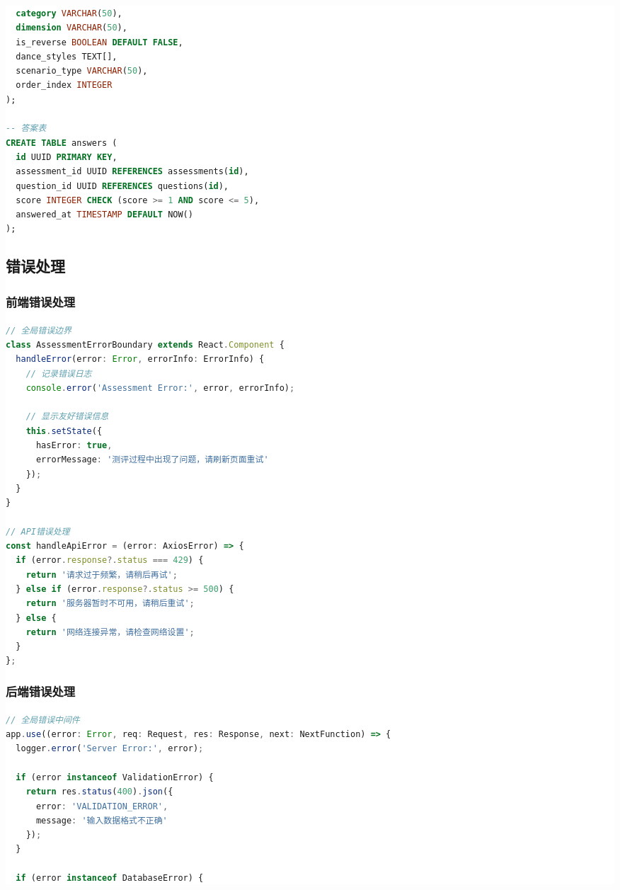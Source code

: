 ```sql
  category VARCHAR(50),
  dimension VARCHAR(50),
  is_reverse BOOLEAN DEFAULT FALSE,
  dance_styles TEXT[],
  scenario_type VARCHAR(50),
  order_index INTEGER
);

-- 答案表
CREATE TABLE answers (
  id UUID PRIMARY KEY,
  assessment_id UUID REFERENCES assessments(id),
  question_id UUID REFERENCES questions(id),
  score INTEGER CHECK (score >= 1 AND score <= 5),
  answered_at TIMESTAMP DEFAULT NOW()
);
```

## 错误处理

### 前端错误处理
```typescript
// 全局错误边界
class AssessmentErrorBoundary extends React.Component {
  handleError(error: Error, errorInfo: ErrorInfo) {
    // 记录错误日志
    console.error('Assessment Error:', error, errorInfo);
    
    // 显示友好错误信息
    this.setState({
      hasError: true,
      errorMessage: '测评过程中出现了问题，请刷新页面重试'
    });
  }
}

// API错误处理
const handleApiError = (error: AxiosError) => {
  if (error.response?.status === 429) {
    return '请求过于频繁，请稍后再试';
  } else if (error.response?.status >= 500) {
    return '服务器暂时不可用，请稍后重试';
  } else {
    return '网络连接异常，请检查网络设置';
  }
};
```

### 后端错误处理
```typescript
// 全局错误中间件
app.use((error: Error, req: Request, res: Response, next: NextFunction) => {
  logger.error('Server Error:', error);
  
  if (error instanceof ValidationError) {
    return res.status(400).json({
      error: 'VALIDATION_ERROR',
      message: '输入数据格式不正确'
    });
  }
  
  if (error instanceof DatabaseError) {
```
